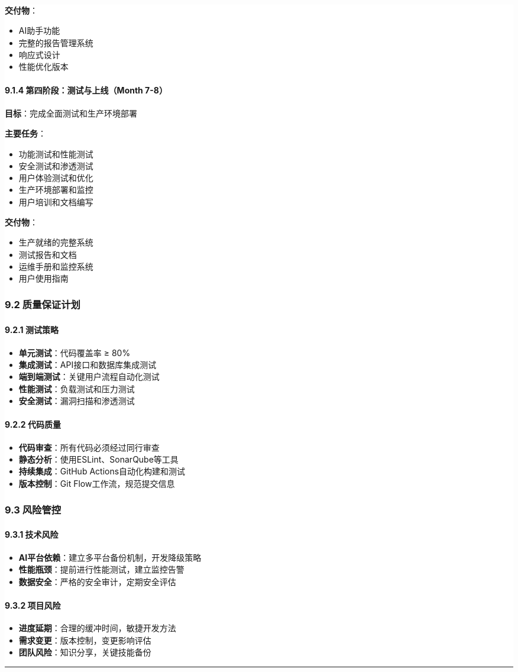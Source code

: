 **交付物**：
- AI助手功能
- 完整的报告管理系统
- 响应式设计
- 性能优化版本

#### 9.1.4 第四阶段：测试与上线（Month 7-8）

**目标**：完成全面测试和生产环境部署

**主要任务**：
- 功能测试和性能测试
- 安全测试和渗透测试
- 用户体验测试和优化
- 生产环境部署和监控
- 用户培训和文档编写

**交付物**：
- 生产就绪的完整系统
- 测试报告和文档
- 运维手册和监控系统
- 用户使用指南

### 9.2 质量保证计划

#### 9.2.1 测试策略

- **单元测试**：代码覆盖率 ≥ 80%
- **集成测试**：API接口和数据库集成测试
- **端到端测试**：关键用户流程自动化测试
- **性能测试**：负载测试和压力测试
- **安全测试**：漏洞扫描和渗透测试

#### 9.2.2 代码质量

- **代码审查**：所有代码必须经过同行审查
- **静态分析**：使用ESLint、SonarQube等工具
- **持续集成**：GitHub Actions自动化构建和测试
- **版本控制**：Git Flow工作流，规范提交信息

### 9.3 风险管控

#### 9.3.1 技术风险

- **AI平台依赖**：建立多平台备份机制，开发降级策略
- **性能瓶颈**：提前进行性能测试，建立监控告警
- **数据安全**：严格的安全审计，定期安全评估

#### 9.3.2 项目风险

- **进度延期**：合理的缓冲时间，敏捷开发方法
- **需求变更**：版本控制，变更影响评估
- **团队风险**：知识分享，关键技能备份

---